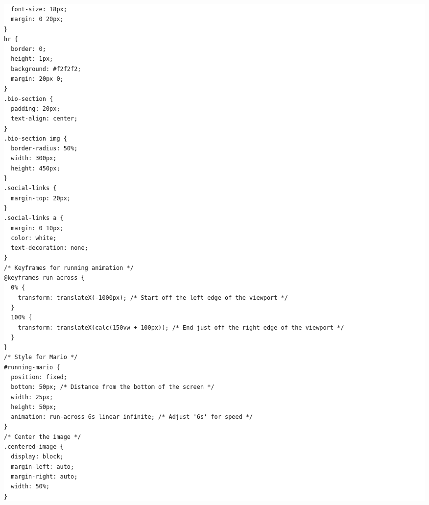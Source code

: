       font-size: 18px;
      margin: 0 20px;
    }
    hr {
      border: 0;
      height: 1px;
      background: #f2f2f2;
      margin: 20px 0;
    }
    .bio-section {
      padding: 20px;
      text-align: center;
    }
    .bio-section img {
      border-radius: 50%;
      width: 300px;
      height: 450px;
    }
    .social-links {
      margin-top: 20px;
    }
    .social-links a {
      margin: 0 10px;
      color: white;
      text-decoration: none;
    }
    /* Keyframes for running animation */
    @keyframes run-across {
      0% {
        transform: translateX(-1000px); /* Start off the left edge of the viewport */
      }
      100% {
        transform: translateX(calc(150vw + 100px)); /* End just off the right edge of the viewport */
      }
    }
    /* Style for Mario */
    #running-mario {
      position: fixed;
      bottom: 50px; /* Distance from the bottom of the screen */
      width: 25px;
      height: 50px;
      animation: run-across 6s linear infinite; /* Adjust '6s' for speed */
    }
    /* Center the image */
    .centered-image {
      display: block;
      margin-left: auto;
      margin-right: auto;
      width: 50%;
    }
  </style>
</head>
<body>
